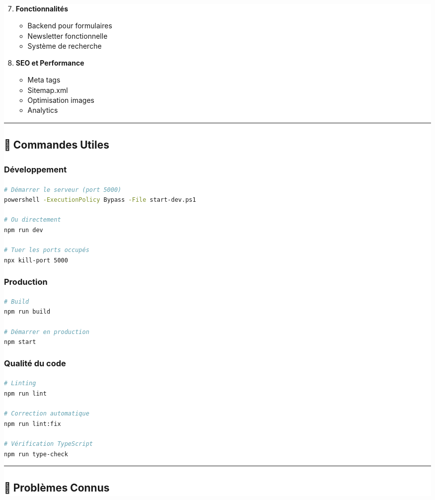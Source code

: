 7. **Fonctionnalités**
   - Backend pour formulaires
   - Newsletter fonctionnelle
   - Système de recherche

8. **SEO et Performance**
   - Meta tags
   - Sitemap.xml
   - Optimisation images
   - Analytics

---

## 📝 Commandes Utiles

### Développement
```bash
# Démarrer le serveur (port 5000)
powershell -ExecutionPolicy Bypass -File start-dev.ps1

# Ou directement
npm run dev

# Tuer les ports occupés
npx kill-port 5000
```

### Production
```bash
# Build
npm run build

# Démarrer en production
npm start
```

### Qualité du code
```bash
# Linting
npm run lint

# Correction automatique
npm run lint:fix

# Vérification TypeScript
npm run type-check
```

---

## 🐛 Problèmes Connus

